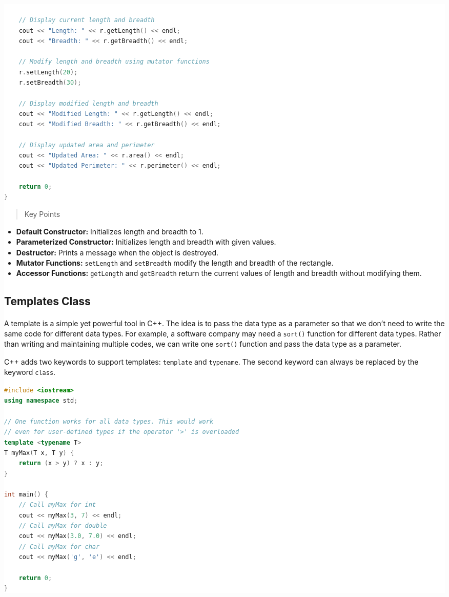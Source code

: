 ```cpp

    // Display current length and breadth
    cout << "Length: " << r.getLength() << endl;
    cout << "Breadth: " << r.getBreadth() << endl;

    // Modify length and breadth using mutator functions
    r.setLength(20);
    r.setBreadth(30);

    // Display modified length and breadth
    cout << "Modified Length: " << r.getLength() << endl;
    cout << "Modified Breadth: " << r.getBreadth() << endl;

    // Display updated area and perimeter
    cout << "Updated Area: " << r.area() << endl;
    cout << "Updated Perimeter: " << r.perimeter() << endl;

    return 0;
}
```

> Key Points

- **Default Constructor:** Initializes length and breadth to 1.
- **Parameterized Constructor:** Initializes length and breadth with given values.
- **Destructor:** Prints a message when the object is destroyed.
- **Mutator Functions:** `setLength` and `setBreadth` modify the length and breadth of the rectangle.
- **Accessor Functions:** `getLength` and `getBreadth` return the current values of length and breadth without modifying them.

## Templates Class

A template is a simple yet powerful tool in C++. The idea is to pass the data type as a parameter so that we don’t need to write the same code for different data types. For example, a software company may need a `sort()` function for different data types. Rather than writing and maintaining multiple codes, we can write one `sort()` function and pass the data type as a parameter.

C++ adds two keywords to support templates: `template` and `typename`. The second keyword can always be replaced by the keyword `class`.

```cpp
#include <iostream>
using namespace std;

// One function works for all data types. This would work
// even for user-defined types if the operator '>' is overloaded
template <typename T>
T myMax(T x, T y) {
    return (x > y) ? x : y;
}

int main() {
    // Call myMax for int
    cout << myMax(3, 7) << endl;
    // Call myMax for double
    cout << myMax(3.0, 7.0) << endl;
    // Call myMax for char
    cout << myMax('g', 'e') << endl;

    return 0;
}
```

